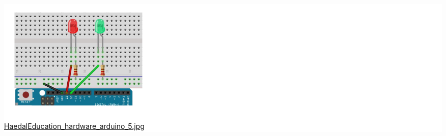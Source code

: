 <img src="./HaedalEducation_hardware_arduino_4.jpg" width="300">

[HaedalEducation_hardware_arduino_5.jpg](./HaedalEducation_hardware_arduino_5.jpg)
